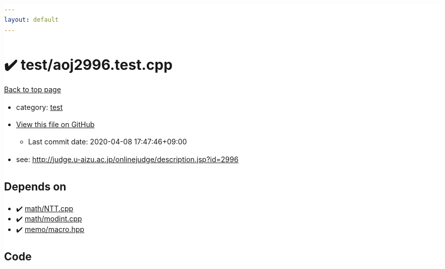 ```yaml
---
layout: default
---
```



<script type="text/javascript" async
  src="https://cdnjs.cloudflare.com/ajax/libs/mathjax/2.7.5/MathJax.js?config=TeX-MML-AM_CHTML">
</script>
<script type="text/x-mathjax-config">
  MathJax.Hub.Config({
    TeX: { equationNumbers: { autoNumber: "AMS" }},
    tex2jax: {
      inlineMath: [ ['$','$'] ],
      processEscapes: true
    },
    "HTML-CSS": { matchFontHeight: false },
    displayAlign: "left",
    displayIndent: "2em"
  });
</script>

<script type="text/javascript" src="https://cdnjs.cloudflare.com/ajax/libs/jquery/3.4.1/jquery.min.js"></script>
<script src="https://cdn.jsdelivr.net/npm/jquery-balloon-js@1.1.2/jquery.balloon.min.js" integrity="sha256-ZEYs9VrgAeNuPvs15E39OsyOJaIkXEEt10fzxJ20+2I=" crossorigin="anonymous"></script>
<script type="text/javascript" src="../../assets/js/copy-button.js"></script>
<link rel="stylesheet" href="../../assets/css/copy-button.css" />


# :heavy_check_mark: test/aoj2996.test.cpp

<a href="../../index.html">Back to top page</a>

* category: <a href="../../index.html#098f6bcd4621d373cade4e832627b4f6">test</a>
* <a href="{{ site.github.repository_url }}/blob/master/test/aoj2996.test.cpp">View this file on GitHub</a>
    - Last commit date: 2020-04-08 17:47:46+09:00


* see: <a href="http://judge.u-aizu.ac.jp/onlinejudge/description.jsp?id=2996">http://judge.u-aizu.ac.jp/onlinejudge/description.jsp?id=2996</a>


## Depends on

* :heavy_check_mark: <a href="../../library/math/NTT.cpp.html">math/NTT.cpp</a>
* :heavy_check_mark: <a href="../../library/math/modint.cpp.html">math/modint.cpp</a>
* :heavy_check_mark: <a href="../../library/memo/macro.hpp.html">memo/macro.hpp</a>


## Code
